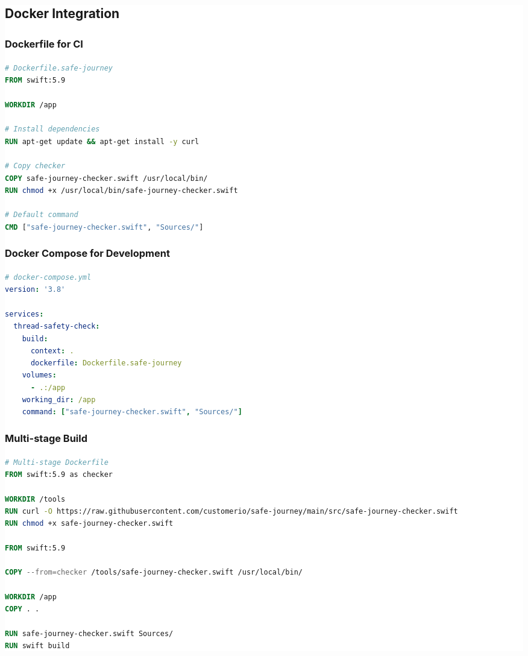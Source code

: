 ## Docker Integration

### Dockerfile for CI

```dockerfile
# Dockerfile.safe-journey
FROM swift:5.9

WORKDIR /app

# Install dependencies
RUN apt-get update && apt-get install -y curl

# Copy checker
COPY safe-journey-checker.swift /usr/local/bin/
RUN chmod +x /usr/local/bin/safe-journey-checker.swift

# Default command
CMD ["safe-journey-checker.swift", "Sources/"]
```

### Docker Compose for Development

```yaml
# docker-compose.yml
version: '3.8'

services:
  thread-safety-check:
    build:
      context: .
      dockerfile: Dockerfile.safe-journey
    volumes:
      - .:/app
    working_dir: /app
    command: ["safe-journey-checker.swift", "Sources/"]
```

### Multi-stage Build

```dockerfile
# Multi-stage Dockerfile
FROM swift:5.9 as checker

WORKDIR /tools
RUN curl -O https://raw.githubusercontent.com/customerio/safe-journey/main/src/safe-journey-checker.swift
RUN chmod +x safe-journey-checker.swift

FROM swift:5.9

COPY --from=checker /tools/safe-journey-checker.swift /usr/local/bin/

WORKDIR /app
COPY . .

RUN safe-journey-checker.swift Sources/
RUN swift build
```
